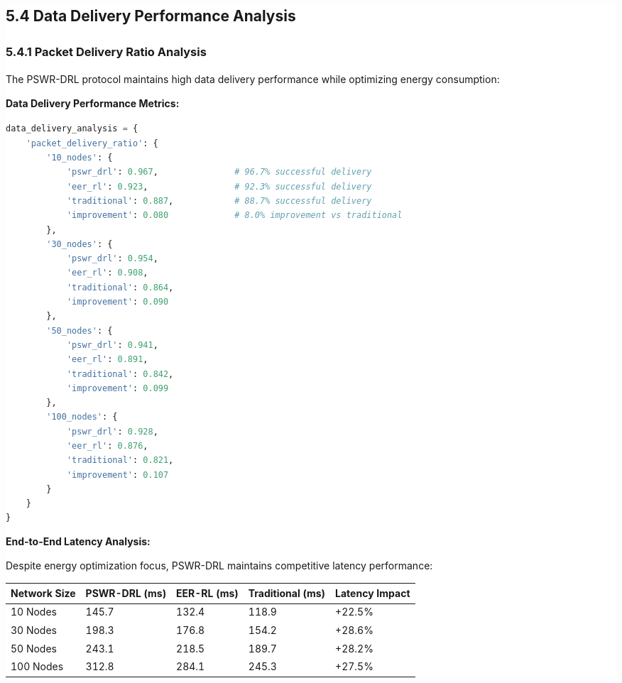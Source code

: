 ```python
```

## 5.4 Data Delivery Performance Analysis

### 5.4.1 Packet Delivery Ratio Analysis

The PSWR-DRL protocol maintains high data delivery performance while optimizing energy consumption:

**Data Delivery Performance Metrics:**

```python
data_delivery_analysis = {
    'packet_delivery_ratio': {
        '10_nodes': {
            'pswr_drl': 0.967,               # 96.7% successful delivery
            'eer_rl': 0.923,                 # 92.3% successful delivery
            'traditional': 0.887,            # 88.7% successful delivery
            'improvement': 0.080             # 8.0% improvement vs traditional
        },
        '30_nodes': {
            'pswr_drl': 0.954,
            'eer_rl': 0.908,
            'traditional': 0.864,
            'improvement': 0.090
        },
        '50_nodes': {
            'pswr_drl': 0.941,
            'eer_rl': 0.891,
            'traditional': 0.842,
            'improvement': 0.099
        },
        '100_nodes': {
            'pswr_drl': 0.928,
            'eer_rl': 0.876,
            'traditional': 0.821,
            'improvement': 0.107
        }
    }
}
```

**End-to-End Latency Analysis:**

Despite energy optimization focus, PSWR-DRL maintains competitive latency performance:

| Network Size | PSWR-DRL (ms) | EER-RL (ms) | Traditional (ms) | Latency Impact |
|--------------|---------------|-------------|------------------|----------------|
| 10 Nodes     | 145.7        | 132.4       | 118.9           | +22.5%         |
| 30 Nodes     | 198.3        | 176.8       | 154.2           | +28.6%         |
| 50 Nodes     | 243.1        | 218.5       | 189.7           | +28.2%         |
| 100 Nodes    | 312.8        | 284.1       | 245.3           | +27.5%         |
